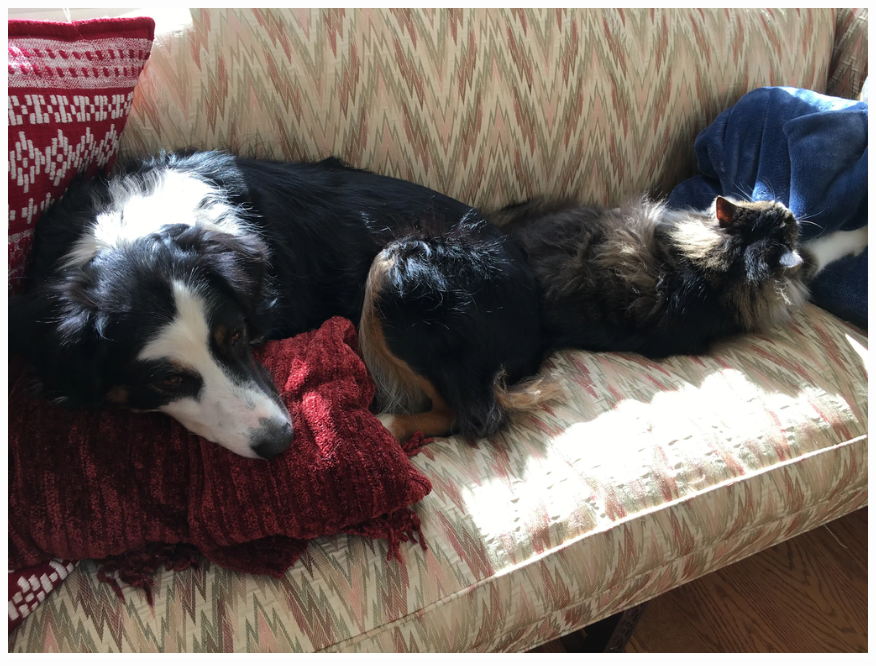 <img src="../images/webp-moby/moby-and-carter.webp" alt="grandma and moby">
<figcaption></figcaption>
</figure>





<figure>